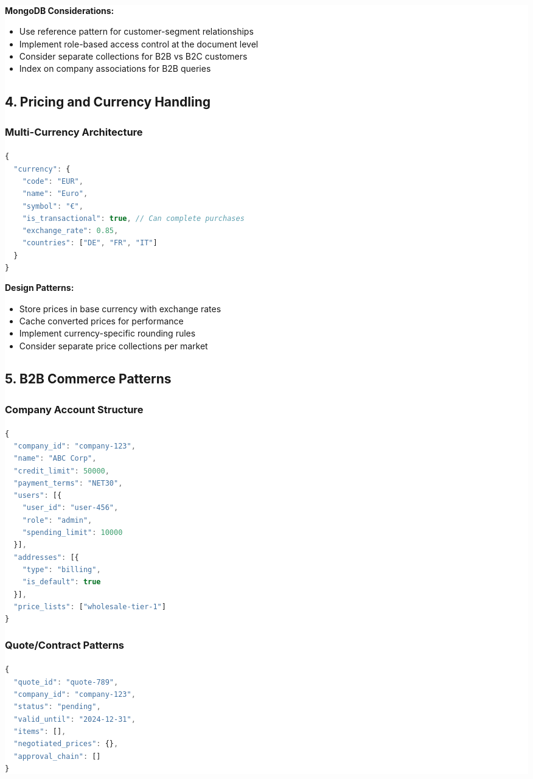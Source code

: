 **MongoDB Considerations:**
- Use reference pattern for customer-segment relationships
- Implement role-based access control at the document level
- Consider separate collections for B2B vs B2C customers
- Index on company associations for B2B queries

## 4. Pricing and Currency Handling

### Multi-Currency Architecture
```javascript
{
  "currency": {
    "code": "EUR",
    "name": "Euro",
    "symbol": "€",
    "is_transactional": true, // Can complete purchases
    "exchange_rate": 0.85,
    "countries": ["DE", "FR", "IT"]
  }
}
```

**Design Patterns:**
- Store prices in base currency with exchange rates
- Cache converted prices for performance
- Implement currency-specific rounding rules
- Consider separate price collections per market

## 5. B2B Commerce Patterns

### Company Account Structure
```javascript
{
  "company_id": "company-123",
  "name": "ABC Corp",
  "credit_limit": 50000,
  "payment_terms": "NET30",
  "users": [{
    "user_id": "user-456",
    "role": "admin",
    "spending_limit": 10000
  }],
  "addresses": [{
    "type": "billing",
    "is_default": true
  }],
  "price_lists": ["wholesale-tier-1"]
}
```

### Quote/Contract Patterns
```javascript
{
  "quote_id": "quote-789",
  "company_id": "company-123",
  "status": "pending",
  "valid_until": "2024-12-31",
  "items": [],
  "negotiated_prices": {},
  "approval_chain": []
}
```
